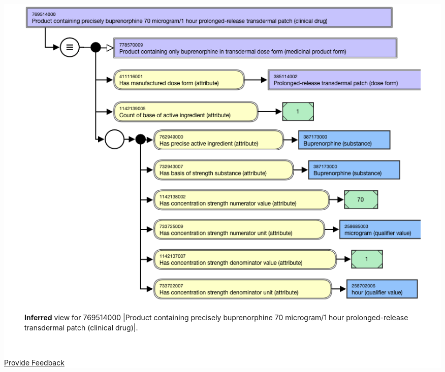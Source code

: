 <figure><img src="../../../../../../.gitbook/assets/image (57).png" alt=""><figcaption><p><strong>Inferred</strong> view for 769514000 |Product containing precisely buprenorphine 70 microgram/1 hour prolonged-release transdermal patch (clinical drug)|.</p></figcaption></figure>

<figure><img src="../../../../../../authoring/pharmaceutical-and-biologic-product/images/174690867.png" alt=""><figcaption></figcaption></figure>






<a href="https://docs.google.com/forms/d/e/1FAIpQLScTmbZIf0UEQwYDkY27EEWBkaiYkHSbR0_9DmFrMLXoQLyL7Q/viewform?usp=pp_url&entry.1767247133=SCT+Editorial+Guide&entry.670899847=Clinical%20Drug%20with%20Continuous%20Dose%20Form" class="button primary">Provide Feedback</a>
